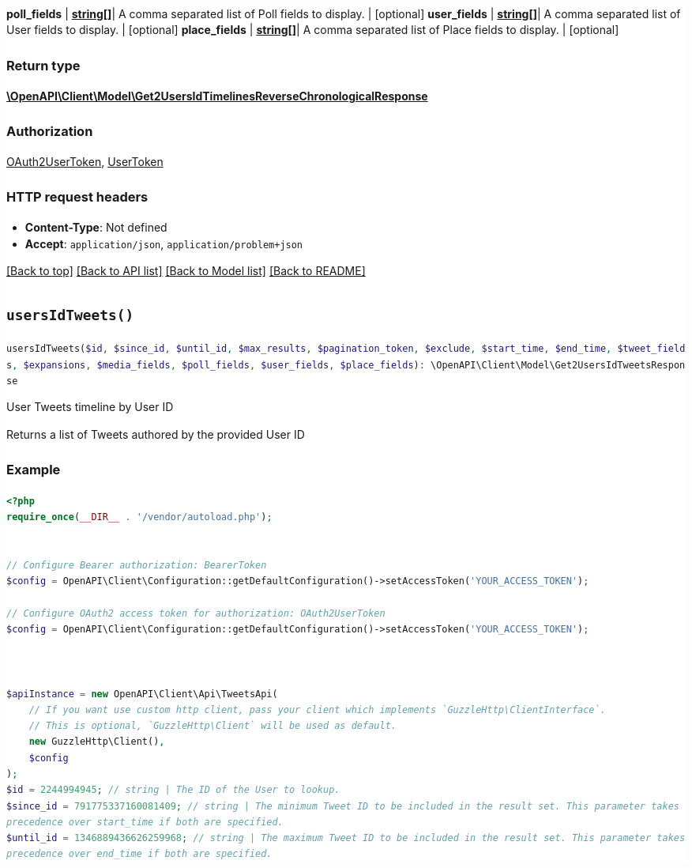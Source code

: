  **poll_fields** | [**string[]**](../Model/string.md)| A comma separated list of Poll fields to display. | [optional]
 **user_fields** | [**string[]**](../Model/string.md)| A comma separated list of User fields to display. | [optional]
 **place_fields** | [**string[]**](../Model/string.md)| A comma separated list of Place fields to display. | [optional]

### Return type

[**\OpenAPI\Client\Model\Get2UsersIdTimelinesReverseChronologicalResponse**](../Model/Get2UsersIdTimelinesReverseChronologicalResponse.md)

### Authorization

[OAuth2UserToken](../../README.md#OAuth2UserToken), [UserToken](../../README.md#UserToken)

### HTTP request headers

- **Content-Type**: Not defined
- **Accept**: `application/json`, `application/problem+json`

[[Back to top]](#) [[Back to API list]](../../README.md#endpoints)
[[Back to Model list]](../../README.md#models)
[[Back to README]](../../README.md)

## `usersIdTweets()`

```php
usersIdTweets($id, $since_id, $until_id, $max_results, $pagination_token, $exclude, $start_time, $end_time, $tweet_fields, $expansions, $media_fields, $poll_fields, $user_fields, $place_fields): \OpenAPI\Client\Model\Get2UsersIdTweetsResponse
```

User Tweets timeline by User ID

Returns a list of Tweets authored by the provided User ID

### Example

```php
<?php
require_once(__DIR__ . '/vendor/autoload.php');


// Configure Bearer authorization: BearerToken
$config = OpenAPI\Client\Configuration::getDefaultConfiguration()->setAccessToken('YOUR_ACCESS_TOKEN');

// Configure OAuth2 access token for authorization: OAuth2UserToken
$config = OpenAPI\Client\Configuration::getDefaultConfiguration()->setAccessToken('YOUR_ACCESS_TOKEN');



$apiInstance = new OpenAPI\Client\Api\TweetsApi(
    // If you want use custom http client, pass your client which implements `GuzzleHttp\ClientInterface`.
    // This is optional, `GuzzleHttp\Client` will be used as default.
    new GuzzleHttp\Client(),
    $config
);
$id = 2244994945; // string | The ID of the User to lookup.
$since_id = 791775337160081409; // string | The minimum Tweet ID to be included in the result set. This parameter takes precedence over start_time if both are specified.
$until_id = 1346889436626259968; // string | The maximum Tweet ID to be included in the result set. This parameter takes precedence over end_time if both are specified.
```